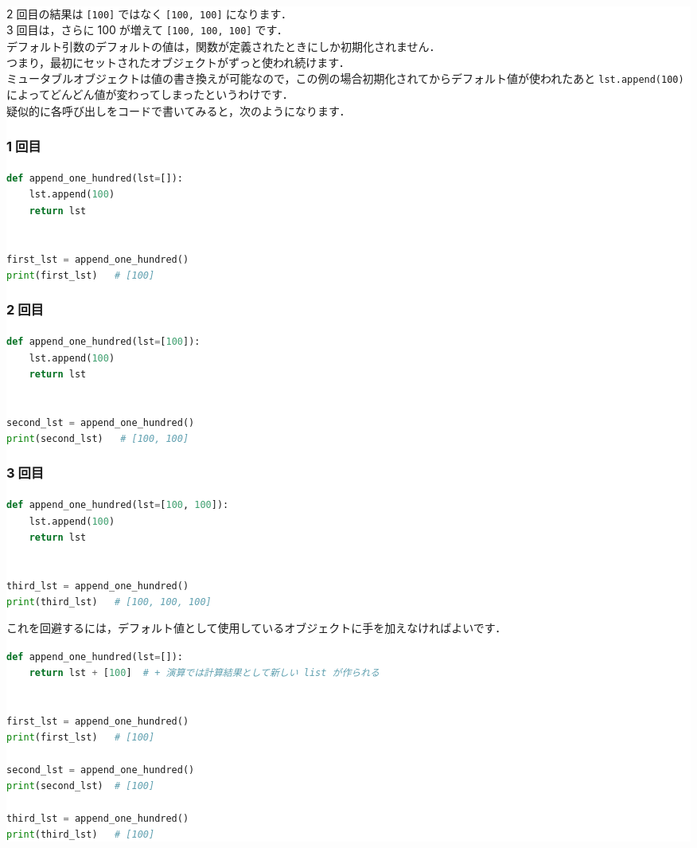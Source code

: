 2 回目の結果は `[100]` ではなく `[100, 100]` になります．  
3 回目は，さらに 100 が増えて `[100, 100, 100]` です．  
デフォルト引数のデフォルトの値は，関数が定義されたときにしか初期化されません．  
つまり，最初にセットされたオブジェクトがずっと使われ続けます．  
ミュータブルオブジェクトは値の書き換えが可能なので，この例の場合初期化されてからデフォルト値が使われたあと `lst.append(100)` によってどんどん値が変わってしまったというわけです．  
疑似的に各呼び出しをコードで書いてみると，次のようになります．  

### 1 回目

```python
def append_one_hundred(lst=[]):
    lst.append(100)
    return lst


first_lst = append_one_hundred()
print(first_lst)   # [100]
```

### 2 回目

```python
def append_one_hundred(lst=[100]):
    lst.append(100)
    return lst


second_lst = append_one_hundred()
print(second_lst)   # [100, 100]
```

### 3 回目

```python
def append_one_hundred(lst=[100, 100]):
    lst.append(100)
    return lst


third_lst = append_one_hundred()
print(third_lst)   # [100, 100, 100]
```


これを回避するには，デフォルト値として使用しているオブジェクトに手を加えなければよいです．  

```python
def append_one_hundred(lst=[]):
    return lst + [100]  # + 演算では計算結果として新しい list が作られる


first_lst = append_one_hundred()
print(first_lst)   # [100]

second_lst = append_one_hundred()
print(second_lst)  # [100]

third_lst = append_one_hundred()
print(third_lst)   # [100]
```

